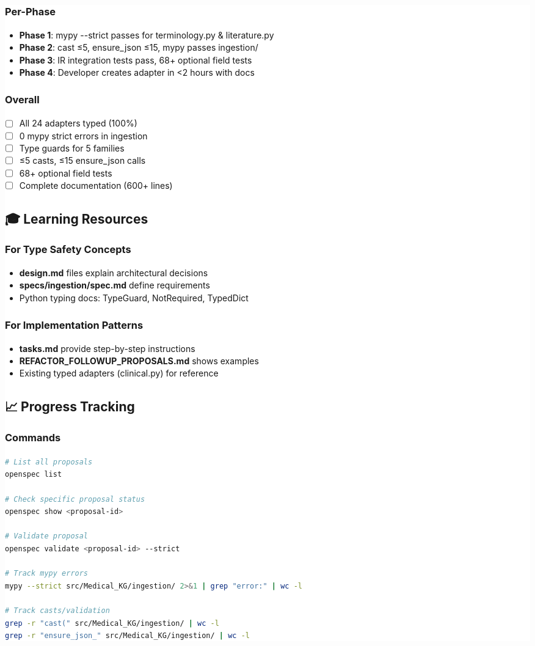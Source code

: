 ### Per-Phase

- **Phase 1**: mypy --strict passes for terminology.py & literature.py
- **Phase 2**: cast ≤5, ensure_json ≤15, mypy passes ingestion/
- **Phase 3**: IR integration tests pass, 68+ optional field tests
- **Phase 4**: Developer creates adapter in <2 hours with docs

### Overall

- [ ] All 24 adapters typed (100%)
- [ ] 0 mypy strict errors in ingestion
- [ ] Type guards for 5 families
- [ ] ≤5 casts, ≤15 ensure_json calls
- [ ] 68+ optional field tests
- [ ] Complete documentation (600+ lines)

## 🎓 Learning Resources

### For Type Safety Concepts

- **design.md** files explain architectural decisions
- **specs/ingestion/spec.md** define requirements
- Python typing docs: TypeGuard, NotRequired, TypedDict

### For Implementation Patterns

- **tasks.md** provide step-by-step instructions
- **REFACTOR_FOLLOWUP_PROPOSALS.md** shows examples
- Existing typed adapters (clinical.py) for reference

## 📈 Progress Tracking

### Commands

```bash
# List all proposals
openspec list

# Check specific proposal status
openspec show <proposal-id>

# Validate proposal
openspec validate <proposal-id> --strict

# Track mypy errors
mypy --strict src/Medical_KG/ingestion/ 2>&1 | grep "error:" | wc -l

# Track casts/validation
grep -r "cast(" src/Medical_KG/ingestion/ | wc -l
grep -r "ensure_json_" src/Medical_KG/ingestion/ | wc -l
```
